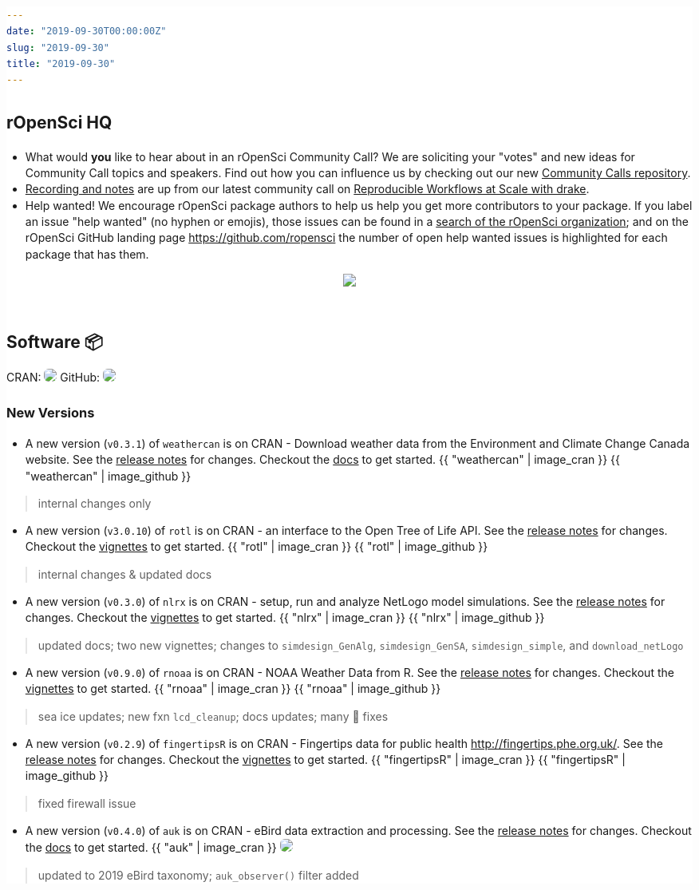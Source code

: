 ```yaml
---
date: "2019-09-30T00:00:00Z"
slug: "2019-09-30"
title: "2019-09-30"
---
```


## rOpenSci HQ

* What would **you** like to hear about in an rOpenSci Community Call? We are soliciting your "votes" and new ideas for Community Call topics and speakers. Find out how you can influence us by checking out our new [Community Calls repository](https://github.com/ropensci-org/community-calls).
* [Recording and notes](https://ropensci.org/commcalls/2019-09-24/) are up from our latest community call on [Reproducible Workflows at Scale with drake](https://ropensci.org/blog/2019/08/08/commcall-sep2019/).
* Help wanted! We encourage rOpenSci package authors to help us help you get more contributors to your package. If you label an issue "help wanted" (no hyphen or emojis), those issues can be found in a [search of the rOpenSci organization](
https://github.com/search?q=org%3Aropensci+label%3A"help+wanted"+state%3Aopen&type=Issues); and on the rOpenSci GitHub landing page <https://github.com/ropensci> the number of open help wanted issues is highlighted for each package that has them.

<center><img src="../assets/img/helpwanted.png" width="400"></center>

<br>

## Software 📦

CRAN: <img src="../assets/img/octicon-package.png" width="25" style="border-radius: 6px 6px 6px 6px">
GitHub: <img src="../assets/img/github-alt.png" width="25" style="border-radius: 6px 6px 6px 6px">

### New Versions

* A new version (`v0.3.1`) of `weathercan` is on CRAN - Download weather data from the Environment and Climate Change Canada website. See the [release notes](https://github.com/ropensci/weathercan/releases/tag/v0.3.1) for changes. Checkout the [docs](http://ropensci.github.io/weathercan/) to get started. {{ "weathercan" | image_cran }} {{ "weathercan" | image_github }}
> internal changes only
* A new version (`v3.0.10`) of `rotl` is on CRAN - an interface to the Open Tree of Life API. See the [release notes](https://github.com/ropensci/rotl/releases/tag/v3.0.10) for changes. Checkout the [vignettes](https://cran.rstudio.com/web/packages/rotl/vignettes/) to get started. {{ "rotl" | image_cran }} {{ "rotl" | image_github }}
> internal changes & updated docs
* A new version (`v0.3.0`) of `nlrx` is on CRAN - setup, run and analyze NetLogo model simulations. See the [release notes](https://github.com/ropensci/nlrx/blob/master/NEWS.md) for changes. Checkout the [vignettes](https://cran.rstudio.com/web/packages/nlrx/vignettes/) to get started. {{ "nlrx" | image_cran }} {{ "nlrx" | image_github }}
> updated docs; two new vignettes; changes to `simdesign_GenAlg`, `simdesign_GenSA`, `simdesign_simple`, and `download_netLogo`
* A new version (`v0.9.0`) of `rnoaa` is on CRAN - NOAA Weather Data from R. See the [release notes](https://github.com/ropensci/rnoaa/releases/tag/v0.9.0) for changes. Checkout the [vignettes](https://cran.rstudio.com/web/packages/rnoaa/vignettes/) to get started. {{ "rnoaa" | image_cran }} {{ "rnoaa" | image_github }}
> sea ice updates; new fxn `lcd_cleanup`; docs updates; many 🐞 fixes
* A new version (`v0.2.9`) of `fingertipsR` is on CRAN - Fingertips data for public health <http://fingertips.phe.org.uk/>. See the [release notes](https://github.com/ropensci/fingertipsR/blob/master/NEWS.md) for changes. Checkout the [vignettes](https://cran.rstudio.com/web/packages/fingertipsR/vignettes/) to get started. {{ "fingertipsR" | image_cran }} {{ "fingertipsR" | image_github }}
> fixed firewall issue
* A new version (`v0.4.0`) of `auk` is on CRAN - eBird data extraction and processing. See the [release notes](https://github.com/CornellLabofOrnithology/auk/blob/master/NEWS.md) for changes. Checkout the [docs](http://cornelllabofornithology.github.io/auk/) to get started. {{ "auk" | image_cran }} <a target="_blank" href="https://github.com/CornellLabofOrnithology/auk"><img src="../assets/img/github-alt.png" style="border-radius: 6px 6px 6px 6px" width="25"></a>
> updated to 2019 eBird taxonomy; `auk_observer()` filter added